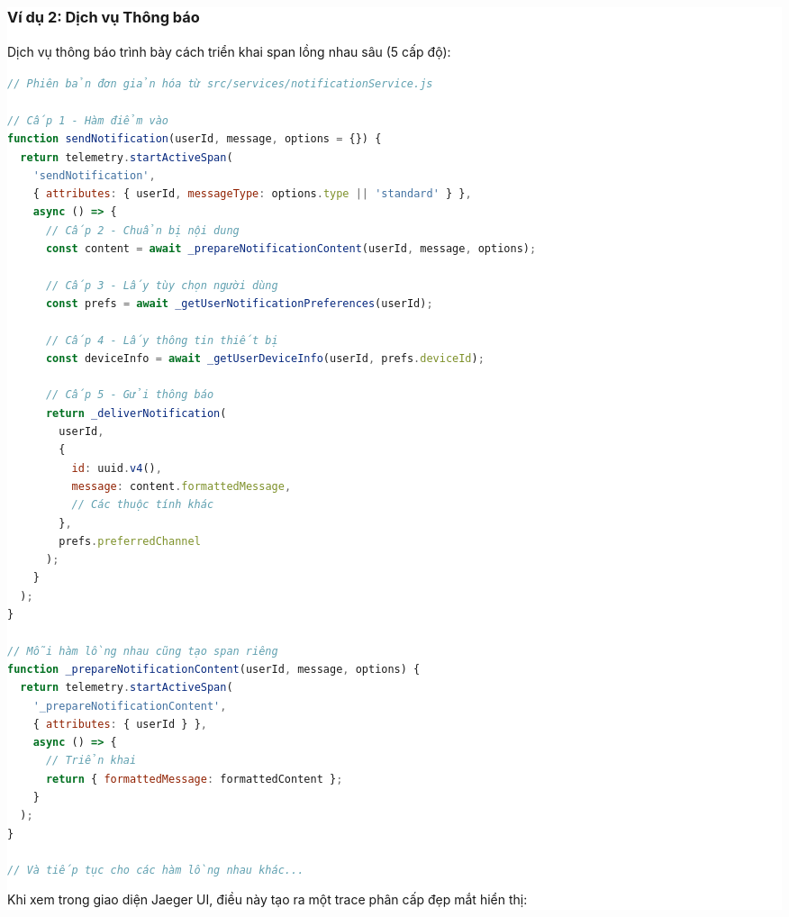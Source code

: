 ### Ví dụ 2: Dịch vụ Thông báo

Dịch vụ thông báo trình bày cách triển khai span lồng nhau sâu (5 cấp độ):

```javascript
// Phiên bản đơn giản hóa từ src/services/notificationService.js

// Cấp 1 - Hàm điểm vào
function sendNotification(userId, message, options = {}) {
  return telemetry.startActiveSpan(
    'sendNotification',
    { attributes: { userId, messageType: options.type || 'standard' } },
    async () => {
      // Cấp 2 - Chuẩn bị nội dung
      const content = await _prepareNotificationContent(userId, message, options);

      // Cấp 3 - Lấy tùy chọn người dùng
      const prefs = await _getUserNotificationPreferences(userId);

      // Cấp 4 - Lấy thông tin thiết bị
      const deviceInfo = await _getUserDeviceInfo(userId, prefs.deviceId);

      // Cấp 5 - Gửi thông báo
      return _deliverNotification(
        userId,
        {
          id: uuid.v4(),
          message: content.formattedMessage,
          // Các thuộc tính khác
        },
        prefs.preferredChannel
      );
    }
  );
}

// Mỗi hàm lồng nhau cũng tạo span riêng
function _prepareNotificationContent(userId, message, options) {
  return telemetry.startActiveSpan(
    '_prepareNotificationContent',
    { attributes: { userId } },
    async () => {
      // Triển khai
      return { formattedMessage: formattedContent };
    }
  );
}

// Và tiếp tục cho các hàm lồng nhau khác...
```

Khi xem trong giao diện Jaeger UI, điều này tạo ra một trace phân cấp đẹp mắt hiển thị:
